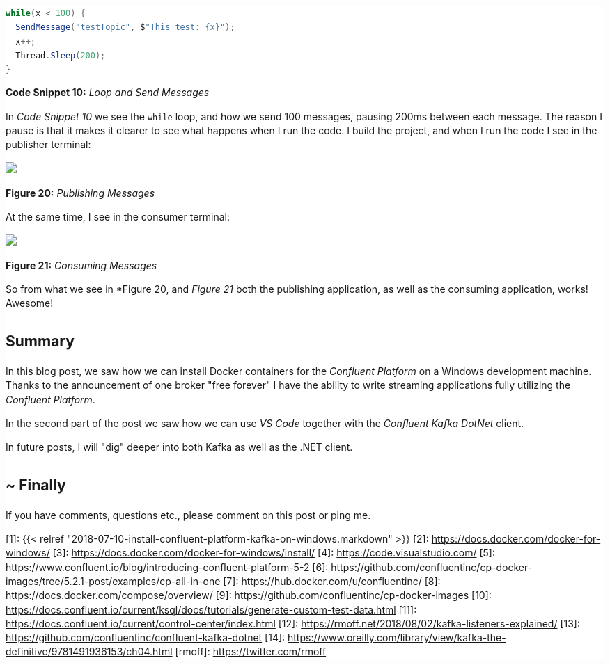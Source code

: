```csharp
while(x < 100) {
  SendMessage("testTopic", $"This test: {x}");
  x++;
  Thread.Sleep(200);
}
```
**Code Snippet 10:** *Loop and Send Messages*

In *Code Snippet 10* we see the `while` loop, and how we send 100 messages, pausing 200ms between each message. The reason I pause is that it makes it clearer to see what happens when I run the code. I build the project, and when I run the code I see in the publisher terminal:

![](/images/posts/confluent_kafka_publish_messages.png)

**Figure 20:** *Publishing Messages* 

At the same time, I see in the consumer terminal:

![](/images/posts/confluent_kafka_consume_messages.png)

**Figure 21:** *Consuming Messages* 

So from what we see in *Figure 20, and *Figure 21* both the publishing application, as well as the consuming application, works! Awesome!

## Summary

In this blog post, we saw how we can install Docker containers for the *Confluent Platform* on a Windows development machine. Thanks to the announcement of one broker "free forever" I have the ability to write streaming applications fully utilizing the *Confluent Platform*.

In the second part of the post we saw how we can use *VS Code* together with the *Confluent Kafka DotNet* client.

In future posts, I will "dig" deeper into both Kafka as well as the .NET client.

## ~ Finally

If you have comments, questions etc., please comment on this post or [ping][ma] me.

[ma]: mailto:niels.it.berglund@gmail.com
[mp]: https://blog.acolyer.org
[iq]: https://www.infoq.com/
[ew]: http://sqlonice.com/
[re]: http://blog.revolutionanalytics.com
[sqsk]: https://www.sqlskills.com


[1]: {{< relref "2018-07-10-install-confluent-platform-kafka-on-windows.markdown" >}}
[2]: https://docs.docker.com/docker-for-windows/
[3]: https://docs.docker.com/docker-for-windows/install/
[4]: https://code.visualstudio.com/
[5]: https://www.confluent.io/blog/introducing-confluent-platform-5-2
[6]: https://github.com/confluentinc/cp-docker-images/tree/5.2.1-post/examples/cp-all-in-one
[7]: https://hub.docker.com/u/confluentinc/
[8]: https://docs.docker.com/compose/overview/
[9]: https://github.com/confluentinc/cp-docker-images
[10]: https://docs.confluent.io/current/ksql/docs/tutorials/generate-custom-test-data.html
[11]: https://docs.confluent.io/current/control-center/index.html
[12]: https://rmoff.net/2018/08/02/kafka-listeners-explained/
[13]: https://github.com/confluentinc/confluent-kafka-dotnet
[14]: https://www.oreilly.com/library/view/kafka-the-definitive/9781491936153/ch04.html
[rmoff]: https://twitter.com/rmoff